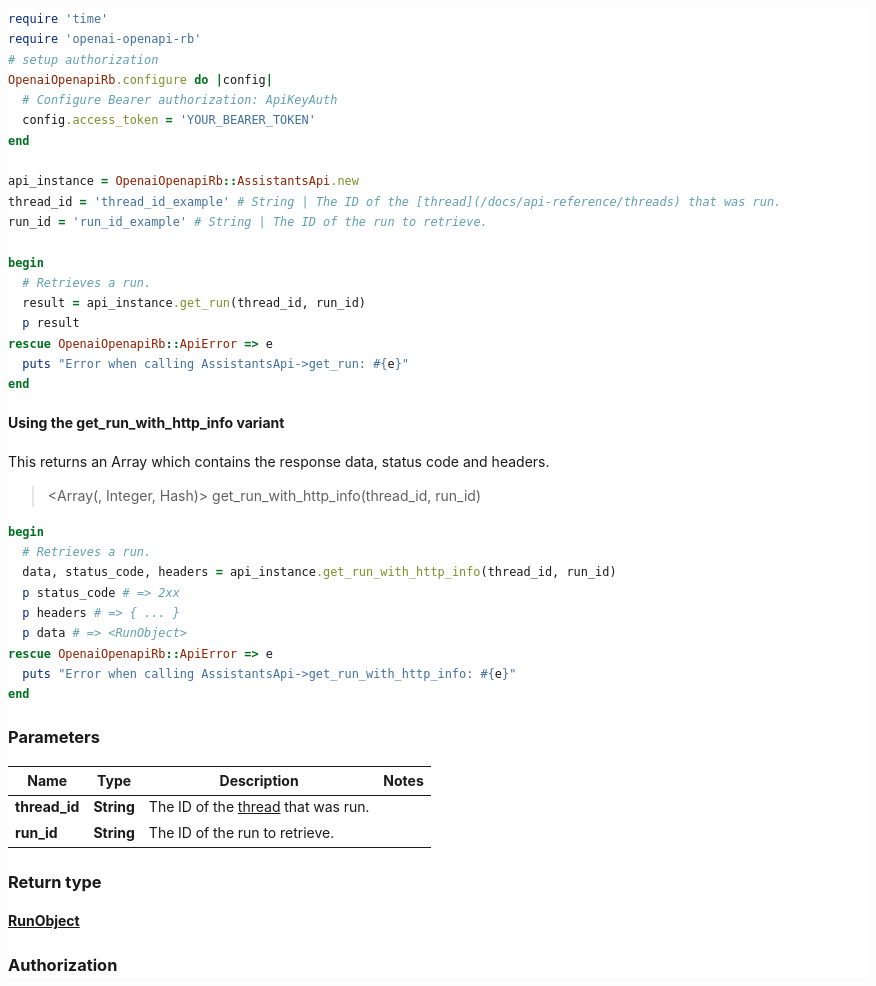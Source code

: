 ```ruby
require 'time'
require 'openai-openapi-rb'
# setup authorization
OpenaiOpenapiRb.configure do |config|
  # Configure Bearer authorization: ApiKeyAuth
  config.access_token = 'YOUR_BEARER_TOKEN'
end

api_instance = OpenaiOpenapiRb::AssistantsApi.new
thread_id = 'thread_id_example' # String | The ID of the [thread](/docs/api-reference/threads) that was run.
run_id = 'run_id_example' # String | The ID of the run to retrieve.

begin
  # Retrieves a run.
  result = api_instance.get_run(thread_id, run_id)
  p result
rescue OpenaiOpenapiRb::ApiError => e
  puts "Error when calling AssistantsApi->get_run: #{e}"
end
```

#### Using the get_run_with_http_info variant

This returns an Array which contains the response data, status code and headers.

> <Array(<RunObject>, Integer, Hash)> get_run_with_http_info(thread_id, run_id)

```ruby
begin
  # Retrieves a run.
  data, status_code, headers = api_instance.get_run_with_http_info(thread_id, run_id)
  p status_code # => 2xx
  p headers # => { ... }
  p data # => <RunObject>
rescue OpenaiOpenapiRb::ApiError => e
  puts "Error when calling AssistantsApi->get_run_with_http_info: #{e}"
end
```

### Parameters

| Name | Type | Description | Notes |
| ---- | ---- | ----------- | ----- |
| **thread_id** | **String** | The ID of the [thread](/docs/api-reference/threads) that was run. |  |
| **run_id** | **String** | The ID of the run to retrieve. |  |

### Return type

[**RunObject**](RunObject.md)

### Authorization
